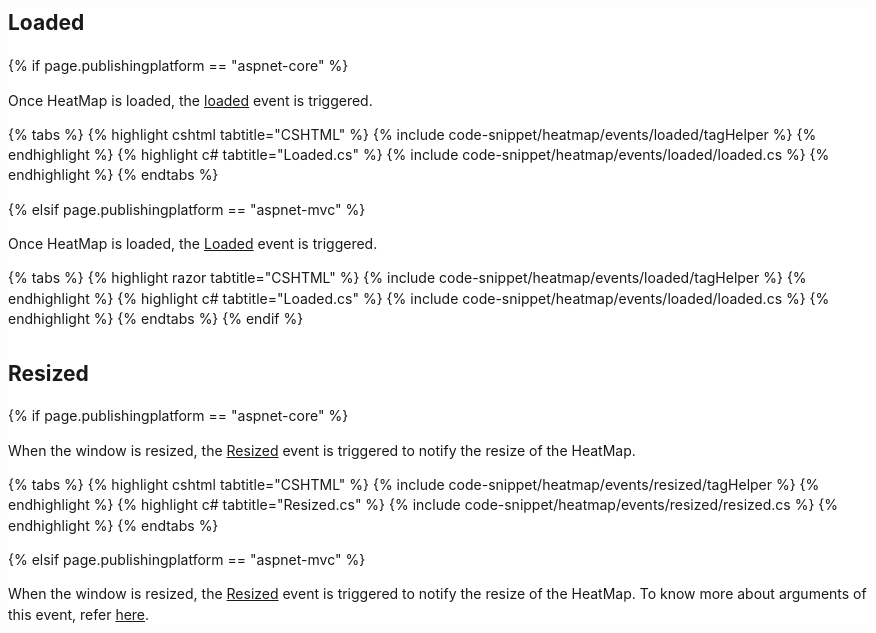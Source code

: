 ## Loaded

{% if page.publishingplatform == "aspnet-core" %}

Once HeatMap is loaded, the [loaded](https://help.syncfusion.com/cr/aspnetcore-js2/Syncfusion.EJ2.HeatMap.HeatMap.html#Syncfusion_EJ2_HeatMap_HeatMap_Loaded) event is triggered.

{% tabs %}
{% highlight cshtml tabtitle="CSHTML" %}
{% include code-snippet/heatmap/events/loaded/tagHelper %}
{% endhighlight %}
{% highlight c# tabtitle="Loaded.cs" %}
{% include code-snippet/heatmap/events/loaded/loaded.cs %}
{% endhighlight %}
{% endtabs %}

{% elsif page.publishingplatform == "aspnet-mvc" %}

Once HeatMap is loaded, the [Loaded](https://help.syncfusion.com/cr/aspnetmvc-js2/Syncfusion.EJ2.HeatMap.HeatMap.html#Syncfusion_EJ2_HeatMap_HeatMap_Loaded) event is triggered.

{% tabs %}
{% highlight razor tabtitle="CSHTML" %}
{% include code-snippet/heatmap/events/loaded/tagHelper %}
{% endhighlight %}
{% highlight c# tabtitle="Loaded.cs" %}
{% include code-snippet/heatmap/events/loaded/loaded.cs %}
{% endhighlight %}
{% endtabs %}
{% endif %}


## Resized

{% if page.publishingplatform == "aspnet-core" %}

When the window is resized, the [Resized](https://help.syncfusion.com/cr/aspnetcore-js2/Syncfusion.EJ2.HeatMap.HeatMap.html#Syncfusion_EJ2_HeatMap_HeatMap_Resized) event is triggered to notify the resize of the HeatMap.

{% tabs %}
{% highlight cshtml tabtitle="CSHTML" %}
{% include code-snippet/heatmap/events/resized/tagHelper %}
{% endhighlight %}
{% highlight c# tabtitle="Resized.cs" %}
{% include code-snippet/heatmap/events/resized/resized.cs %}
{% endhighlight %}
{% endtabs %}

{% elsif page.publishingplatform == "aspnet-mvc" %}

When the window is resized, the [Resized](https://help.syncfusion.com/cr/aspnetmvc-js2/Syncfusion.EJ2.HeatMap.HeatMap.html#Syncfusion_EJ2_HeatMap_HeatMap_Resized) event is triggered to notify the resize of the HeatMap. To know more about arguments of this event, refer [here](../api/heatmap/iResizeEventArgs/).
